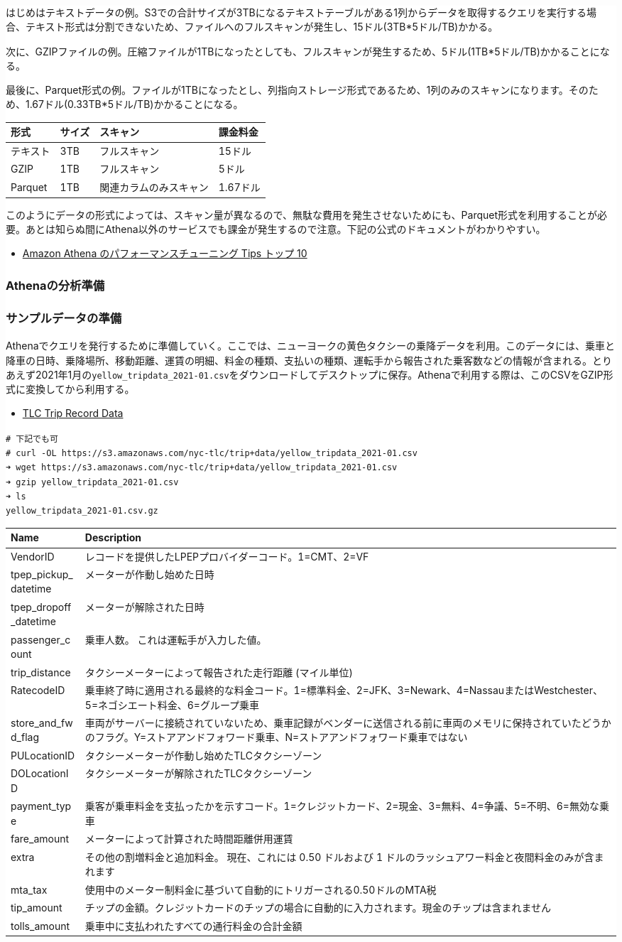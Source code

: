 はじめはテキストデータの例。S3での合計サイズが3TBになるテキストテーブルがある1列からデータを取得するクエリを実行する場合、テキスト形式は分割できないため、ファイルへのフルスキャンが発生し、15ドル(3TB*5ドル/TB)かかる。

次に、GZIPファイルの例。圧縮ファイルが1TBになったとしても、フルスキャンが発生するため、5ドル(1TB*5ドル/TB)かかることになる。

最後に、Parquet形式の例。ファイルが1TBになったとし、列指向ストレージ形式であるため、1列のみのスキャンになります。そのため、1.67ドル(0.33TB*5ドル/TB)かかることになる。

|形式|サイズ|スキャン|課金料金|
|:---|:---|:---|:---|
|テキスト|3TB|フルスキャン|15ドル|
|GZIP|1TB|フルスキャン|5ドル|
|Parquet|1TB|関連カラムのみスキャン|1.67ドル|

このようにデータの形式によっては、スキャン量が異なるので、無駄な費用を発生させないためにも、Parquet形式を利用することが必要。あとは知らぬ間にAthena以外のサービスでも課金が発生するので注意。下記の公式のドキュメントがわかりやすい。

- [Amazon Athena のパフォーマンスチューニング Tips トップ 10](https://aws.amazon.com/jp/blogs/news/top-10-performance-tuning-tips-for-amazon-athena/)

### Athenaの分析準備
### サンプルデータの準備
Athenaでクエリを発行するために準備していく。ここでは、ニューヨークの黄色タクシーの乗降データを利用。このデータには、乗車と降車の日時、乗降場所、移動距離、運賃の明細、料金の種類、支払いの種類、運転手から報告された乗客数などの情報が含まれる。とりあえず2021年1月の`yellow_tripdata_2021-01.csv`をダウンロードしてデスクトップに保存。Athenaで利用する際は、このCSVをGZIP形式に変換してから利用する。

- [TLC Trip Record Data](https://www1.nyc.gov/site/tlc/about/tlc-trip-record-data.page)

```
# 下記でも可
# curl -OL https://s3.amazonaws.com/nyc-tlc/trip+data/yellow_tripdata_2021-01.csv
➜ wget https://s3.amazonaws.com/nyc-tlc/trip+data/yellow_tripdata_2021-01.csv
➜ gzip yellow_tripdata_2021-01.csv 
➜ ls
yellow_tripdata_2021-01.csv.gz
```

|Name|Description|
|:---|:---|
|VendorID|レコードを提供したLPEPプロバイダーコード。1=CMT、2=VF|
|tpep_pickup_datetime|メーターが作動し始めた日時|
|tpep_dropoff_datetime|メーターが解除された日時|
|passenger_count|乗車人数。 これは運転手が入力した値。|
|trip_distance|タクシーメーターによって報告された走行距離 (マイル単位)|
|RatecodeID|乗車終了時に適用される最終的な料金コード。1=標準料金、2=JFK、3=Newark、4=NassauまたはWestchester、5=ネゴシエート料金、6=グループ乗車|
|store_and_fwd_flag|車両がサーバーに接続されていないため、乗車記録がベンダーに送信される前に車両のメモリに保持されていたどうかのフラグ。Y=ストアアンドフォワード乗車、N=ストアアンドフォワード乗車ではない|
|PULocationID|タクシーメーターが作動し始めたTLCタクシーゾーン|
|DOLocationID|タクシーメーターが解除されたTLCタクシーゾーン|
|payment_type|乗客が乗車料金を支払ったかを示すコード。1=クレジットカード、2=現金、3=無料、4=争議、5=不明、6=無効な乗車|
|fare_amount|メーターによって計算された時間距離併用運賃|
|extra|その他の割増料金と追加料金。 現在、これには 0.50 ドルおよび 1 ドルのラッシュアワー料金と夜間料金のみが含まれます|
|mta_tax|使用中のメーター制料金に基づいて自動的にトリガーされる0.50ドルのMTA税|
|tip_amount|チップの金額。クレジットカードのチップの場合に自動的に入力されます。現金のチップは含まれません|
|tolls_amount|乗車中に支払われたすべての通行料金の合計金額|